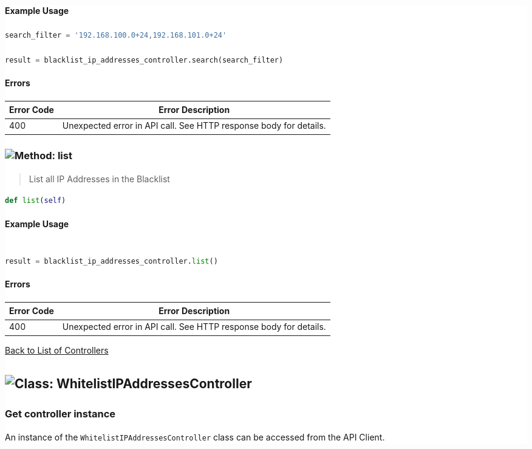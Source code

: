 

#### Example Usage

```python
search_filter = '192.168.100.0+24,192.168.101.0+24'

result = blacklist_ip_addresses_controller.search(search_filter)

```

#### Errors

| Error Code | Error Description |
|------------|-------------------|
| 400 | Unexpected error in API call. See HTTP response body for details. |




### <a name="list"></a>![Method: ](https://apidocs.io/img/method.png ".BlacklistIPAddressesController.list") list

> List all IP Addresses in the Blacklist

```python
def list(self)
```

#### Example Usage

```python

result = blacklist_ip_addresses_controller.list()

```

#### Errors

| Error Code | Error Description |
|------------|-------------------|
| 400 | Unexpected error in API call. See HTTP response body for details. |




[Back to List of Controllers](#list_of_controllers)

## <a name="whitelist_ip_addresses_controller"></a>![Class: ](https://apidocs.io/img/class.png ".WhitelistIPAddressesController") WhitelistIPAddressesController

### Get controller instance

An instance of the ``` WhitelistIPAddressesController ``` class can be accessed from the API Client.
